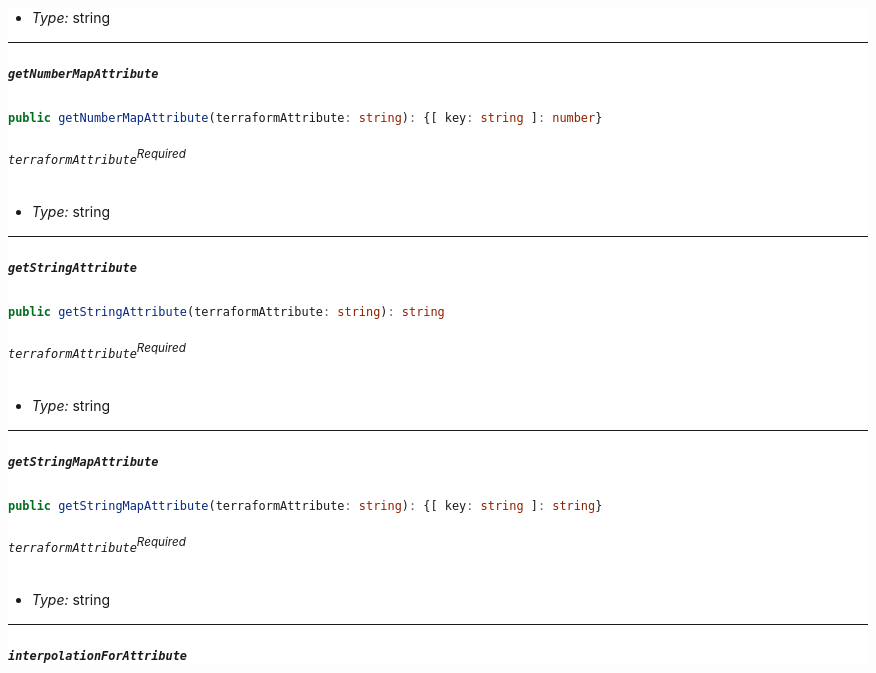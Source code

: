 - *Type:* string

---

##### `getNumberMapAttribute` <a name="getNumberMapAttribute" id="rhizo-co-terraform-provider-oci.dataOciOspGatewayAddress.DataOciOspGatewayAddress.getNumberMapAttribute"></a>

```typescript
public getNumberMapAttribute(terraformAttribute: string): {[ key: string ]: number}
```

###### `terraformAttribute`<sup>Required</sup> <a name="terraformAttribute" id="rhizo-co-terraform-provider-oci.dataOciOspGatewayAddress.DataOciOspGatewayAddress.getNumberMapAttribute.parameter.terraformAttribute"></a>

- *Type:* string

---

##### `getStringAttribute` <a name="getStringAttribute" id="rhizo-co-terraform-provider-oci.dataOciOspGatewayAddress.DataOciOspGatewayAddress.getStringAttribute"></a>

```typescript
public getStringAttribute(terraformAttribute: string): string
```

###### `terraformAttribute`<sup>Required</sup> <a name="terraformAttribute" id="rhizo-co-terraform-provider-oci.dataOciOspGatewayAddress.DataOciOspGatewayAddress.getStringAttribute.parameter.terraformAttribute"></a>

- *Type:* string

---

##### `getStringMapAttribute` <a name="getStringMapAttribute" id="rhizo-co-terraform-provider-oci.dataOciOspGatewayAddress.DataOciOspGatewayAddress.getStringMapAttribute"></a>

```typescript
public getStringMapAttribute(terraformAttribute: string): {[ key: string ]: string}
```

###### `terraformAttribute`<sup>Required</sup> <a name="terraformAttribute" id="rhizo-co-terraform-provider-oci.dataOciOspGatewayAddress.DataOciOspGatewayAddress.getStringMapAttribute.parameter.terraformAttribute"></a>

- *Type:* string

---

##### `interpolationForAttribute` <a name="interpolationForAttribute" id="rhizo-co-terraform-provider-oci.dataOciOspGatewayAddress.DataOciOspGatewayAddress.interpolationForAttribute"></a>

